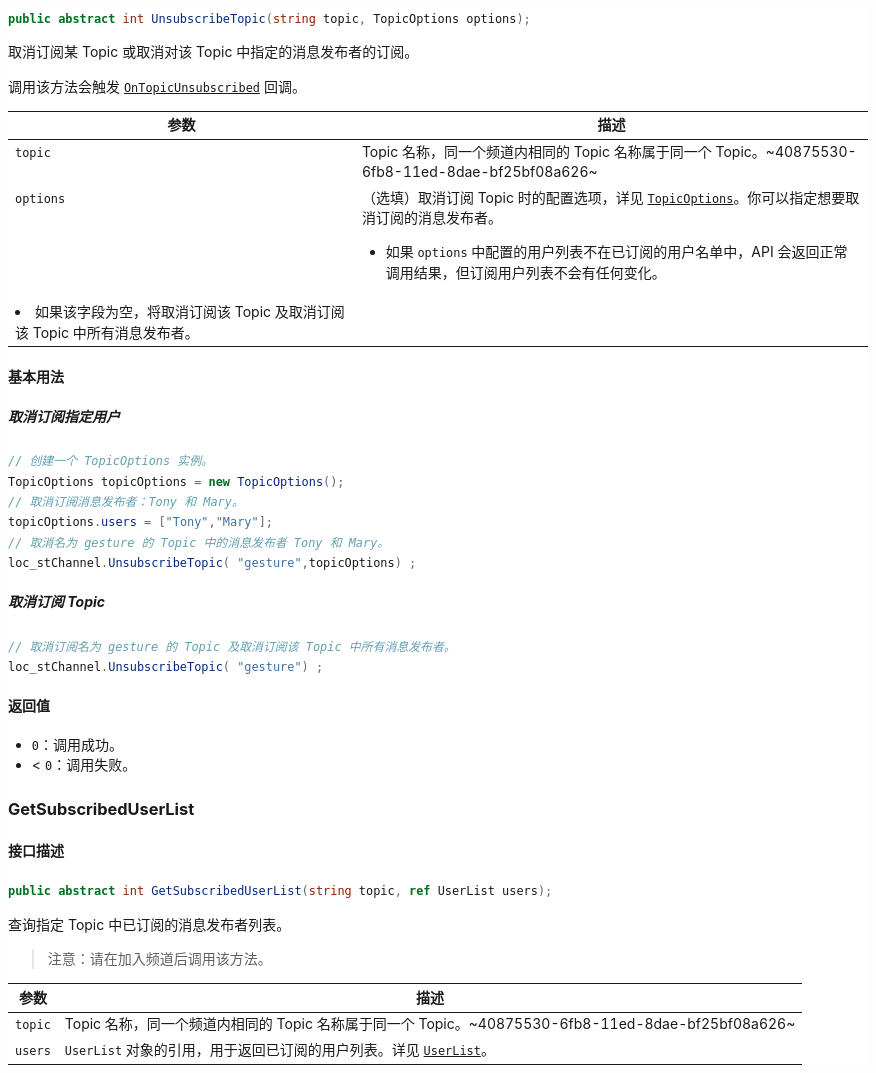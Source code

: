 ```csharp
public abstract int UnsubscribeTopic(string topic, TopicOptions options);
```

取消订阅某 Topic 或取消对该 Topic 中指定的消息发布者的订阅。

调用该方法会触发 [`OnTopicUnsubscribed`](api-client-unity#ontopicunsubscribed) 回调。

| 参数    | 描述                                                    |
| ------------| -------------------------------------------------------------- |
| `topic`      | Topic 名称，同一个频道内相同的 Topic 名称属于同一个 Topic。~40875530-6fb8-11ed-8dae-bf25bf08a626~ |
| `options`    | （选填）取消订阅 Topic 时的配置选项，详见 [`TopicOptions`](api-topic-unity#topicoptions)。你可以指定想要取消订阅的消息发布者。<ul><li>如果 <code>options</code> 中配置的用户列表不在已订阅的用户名单中，API 会返回正常调用结果，但订阅用户列表不会有任何变化。</li>
<li>如果该字段为空，将取消订阅该 Topic 及取消订阅该 Topic 中所有消息发布者。</li></ul>        |


#### 基本用法

##### 取消订阅指定用户

```csharp
// 创建一个 TopicOptions 实例。
TopicOptions topicOptions = new TopicOptions();
// 取消订阅消息发布者：Tony 和 Mary。
topicOptions.users = ["Tony","Mary"];
// 取消名为 gesture 的 Topic 中的消息发布者 Tony 和 Mary。
loc_stChannel.UnsubscribeTopic( "gesture",topicOptions) ;
```

##### 取消订阅 Topic 

```csharp
// 取消订阅名为 gesture 的 Topic 及取消订阅该 Topic 中所有消息发布者。
loc_stChannel.UnsubscribeTopic( "gesture") ;
```


#### 返回值
- `0`：调用成功。
- < `0`：调用失败。

### GetSubscribedUserList
#### 接口描述

```csharp
public abstract int GetSubscribedUserList(string topic, ref UserList users);
```

查询指定 Topic 中已订阅的消息发布者列表。

> 注意：请在加入频道后调用该方法。

| 参数 | 描述                                                    |
| ---------| -------------------------------------------------------------- |
| `topic`   | Topic 名称，同一个频道内相同的 Topic 名称属于同一个 Topic。~40875530-6fb8-11ed-8dae-bf25bf08a626~ |
| `users`   | `UserList` 对象的引用，用于返回已订阅的用户列表。详见  [`UserList`](#userlist)。                                                  |
